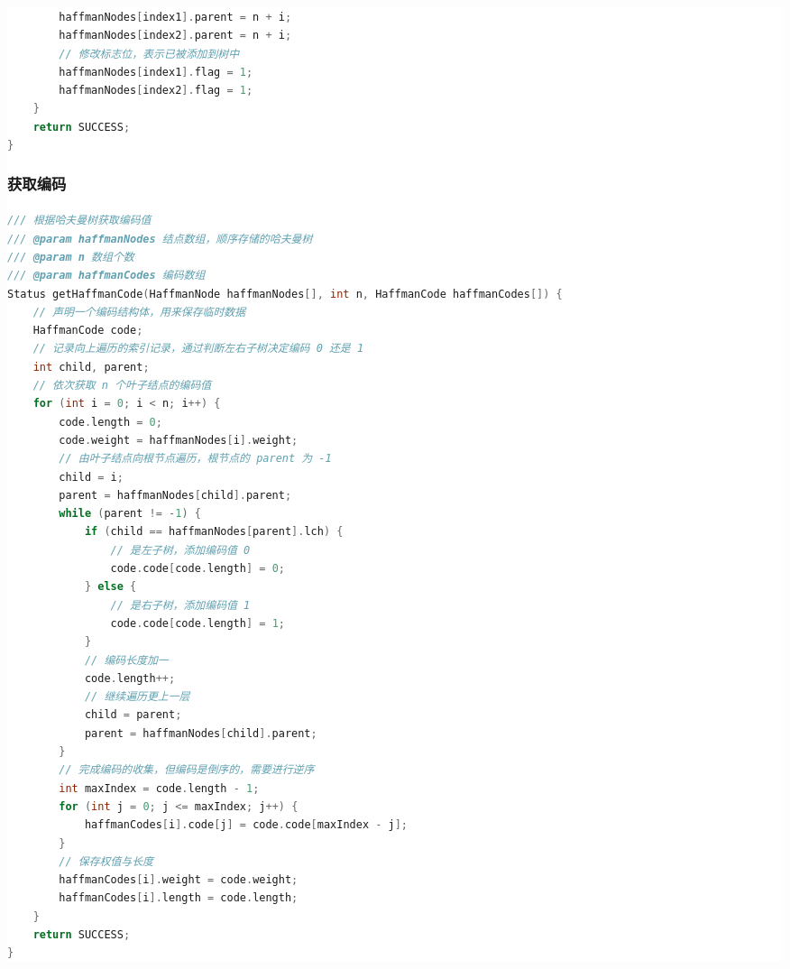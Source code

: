 ```c++
        haffmanNodes[index1].parent = n + i;
        haffmanNodes[index2].parent = n + i;
        // 修改标志位，表示已被添加到树中
        haffmanNodes[index1].flag = 1;
        haffmanNodes[index2].flag = 1;
    }
    return SUCCESS;
}
```

### 获取编码

```c++
/// 根据哈夫曼树获取编码值
/// @param haffmanNodes 结点数组，顺序存储的哈夫曼树
/// @param n 数组个数
/// @param haffmanCodes 编码数组
Status getHaffmanCode(HaffmanNode haffmanNodes[], int n, HaffmanCode haffmanCodes[]) {
    // 声明一个编码结构体，用来保存临时数据
    HaffmanCode code;
    // 记录向上遍历的索引记录，通过判断左右子树决定编码 0 还是 1
    int child, parent;
    // 依次获取 n 个叶子结点的编码值
    for (int i = 0; i < n; i++) {
        code.length = 0;
        code.weight = haffmanNodes[i].weight;
        // 由叶子结点向根节点遍历，根节点的 parent 为 -1
        child = i;
        parent = haffmanNodes[child].parent;
        while (parent != -1) {
            if (child == haffmanNodes[parent].lch) {
                // 是左子树，添加编码值 0
                code.code[code.length] = 0;
            } else {
                // 是右子树，添加编码值 1
                code.code[code.length] = 1;
            }
            // 编码长度加一
            code.length++;
            // 继续遍历更上一层
            child = parent;
            parent = haffmanNodes[child].parent;
        }
        // 完成编码的收集，但编码是倒序的，需要进行逆序
        int maxIndex = code.length - 1;
        for (int j = 0; j <= maxIndex; j++) {
            haffmanCodes[i].code[j] = code.code[maxIndex - j];
        }
        // 保存权值与长度
        haffmanCodes[i].weight = code.weight;
        haffmanCodes[i].length = code.length;
    }
    return SUCCESS;
}
```

